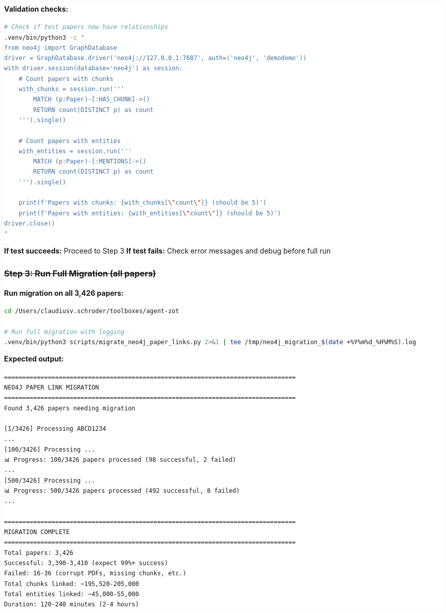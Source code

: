 **Validation checks:**
```bash
# Check if test papers now have relationships
.venv/bin/python3 -c "
from neo4j import GraphDatabase
driver = GraphDatabase.driver('neo4j://127.0.0.1:7687', auth=('neo4j', 'demodemo'))
with driver.session(database='neo4j') as session:
    # Count papers with chunks
    with_chunks = session.run('''
        MATCH (p:Paper)-[:HAS_CHUNK]->()
        RETURN count(DISTINCT p) as count
    ''').single()

    # Count papers with entities
    with_entities = session.run('''
        MATCH (p:Paper)-[:MENTIONS]->()
        RETURN count(DISTINCT p) as count
    ''').single()

    print(f'Papers with chunks: {with_chunks[\"count\"]} (should be 5)')
    print(f'Papers with entities: {with_entities[\"count\"]} (should be 5)')
driver.close()
"
```

**If test succeeds:** Proceed to Step 3
**If test fails:** Check error messages and debug before full run

### ~~Step 3: Run Full Migration (all papers)~~

**Run migration on all 3,426 papers:**

```bash
cd /Users/claudiusv.schroder/toolboxes/agent-zot

# Run full migration with logging
.venv/bin/python3 scripts/migrate_neo4j_paper_links.py 2>&1 | tee /tmp/neo4j_migration_$(date +%Y%m%d_%H%M%S).log
```

**Expected output:**
```
================================================================================
NEO4J PAPER LINK MIGRATION
================================================================================
Found 3,426 papers needing migration

[1/3426] Processing ABCD1234
...
[100/3426] Processing ...
📊 Progress: 100/3426 papers processed (98 successful, 2 failed)
...
[500/3426] Processing ...
📊 Progress: 500/3426 papers processed (492 successful, 8 failed)
...

================================================================================
MIGRATION COMPLETE
================================================================================
Total papers: 3,426
Successful: 3,390-3,410 (expect 99%+ success)
Failed: 16-36 (corrupt PDFs, missing chunks, etc.)
Total chunks linked: ~195,520-205,000
Total entities linked: ~45,000-55,000
Duration: 120-240 minutes (2-4 hours)

```